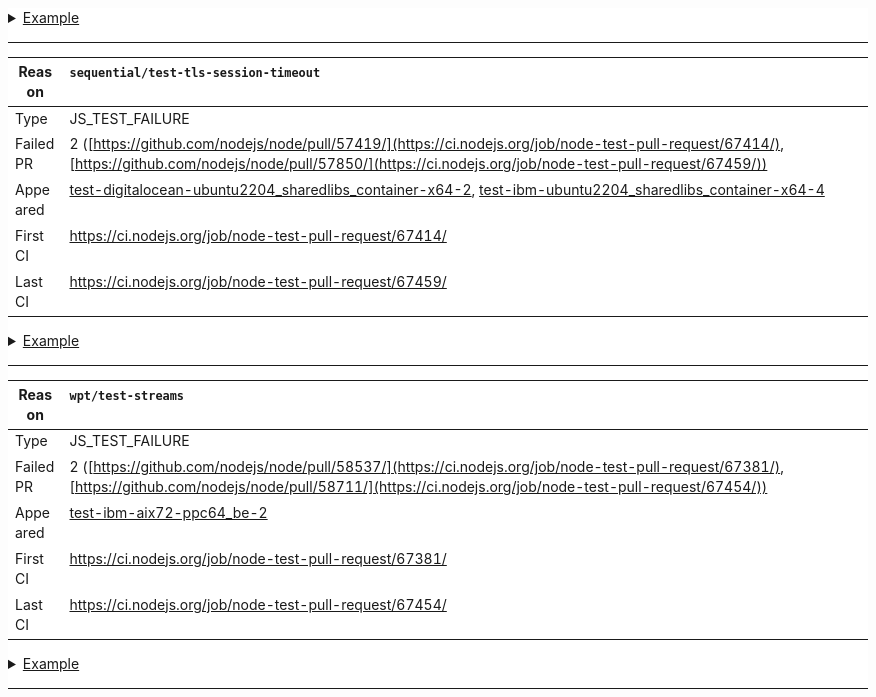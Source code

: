 <details><summary><a href="https://ci.nodejs.org/job/node-test-binary-windows-js-suites/RUN_SUBSET=2,nodes=win11-COMPILED_BY-vs2022_clang/34820/console">Example</a></summary></details>

-------

| Reason | <code>sequential/test-tls-session-timeout</code> |
| - | :- |
| Type | JS_TEST_FAILURE |
| Failed PR | 2 ([https://github.com/nodejs/node/pull/57419/](https://ci.nodejs.org/job/node-test-pull-request/67414/), [https://github.com/nodejs/node/pull/57850/](https://ci.nodejs.org/job/node-test-pull-request/67459/)) |
| Appeared | [test-digitalocean-ubuntu2204_sharedlibs_container-x64-2](https://ci.nodejs.org/job/node-test-commit-linux-containered/nodes=ubuntu2204_sharedlibs_openssl35_x64/51215/console), [test-ibm-ubuntu2204_sharedlibs_container-x64-4](https://ci.nodejs.org/job/node-test-commit-linux-containered/nodes=ubuntu2204_sharedlibs_openssl35_x64/51171/console) |
| First CI | https://ci.nodejs.org/job/node-test-pull-request/67414/ |
| Last CI | https://ci.nodejs.org/job/node-test-pull-request/67459/ |

<details><summary><a href="https://ci.nodejs.org/job/node-test-commit-linux-containered/nodes=ubuntu2204_sharedlibs_openssl35_x64/51215/console">Example</a></summary></details>

-------

| Reason | <code>wpt/test-streams</code> |
| - | :- |
| Type | JS_TEST_FAILURE |
| Failed PR | 2 ([https://github.com/nodejs/node/pull/58537/](https://ci.nodejs.org/job/node-test-pull-request/67381/), [https://github.com/nodejs/node/pull/58711/](https://ci.nodejs.org/job/node-test-pull-request/67454/)) |
| Appeared | [test-ibm-aix72-ppc64_be-2](https://ci.nodejs.org/job/node-test-commit-aix/nodes=aix72-ppc64/57721/console) |
| First CI | https://ci.nodejs.org/job/node-test-pull-request/67381/ |
| Last CI | https://ci.nodejs.org/job/node-test-pull-request/67454/ |

<details><summary><a href="https://ci.nodejs.org/job/node-test-commit-aix/nodes=aix72-ppc64/57721/console">Example</a></summary></details>

-------

